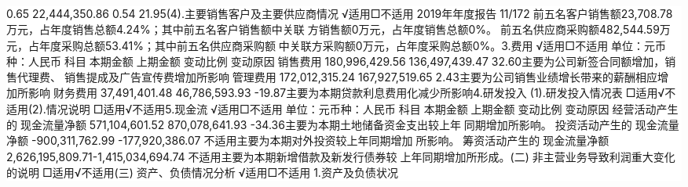 0.65
22,444,350.86
0.54
21.95(4).主要销售客户及主要供应商情况
√适用□不适用
2019年年度报告
11/172
前五名客户销售额23,708.78万元，占年度销售总额4.24%；其中前五名客户销售额中关联
方销售额0万元，占年度销售总额0%。
前五名供应商采购额482,544.59万元，占年度采购总额53.41%；其中前五名供应商采购额
中关联方采购额0万元，占年度采购总额0%。3.费用
√适用□不适用
单位：元币种：人民币
科目
本期金额
上期金额
变动比例
变动原因
销售费用
180,996,429.56
136,497,439.47
32.60主要为公司新签合同额增加，销售代理费、
销售提成及广告宣传费增加所影响
管理费用
172,012,315.24
167,927,519.65
2.43主要为公司销售业绩增长带来的薪酬相应增
加所影响
财务费用
37,491,401.48
46,786,593.93
-19.87主要为本期贷款利息费用化减少所影响4.研发投入
(1).研发投入情况表
□适用√不适用(2).情况说明
□适用√不适用5.现金流
√适用□不适用
单位：元币种：人民币
科目
本期金额
上期金额
变动比例
变动原因
经营活动产生的
现金流量净额
571,104,601.52
870,078,641.93
-34.36主要为本期土地储备资金支出较上年
同期增加所影响。
投资活动产生的
现金流量净额
-900,311,762.99
-177,920,386.07
不适用主要为本期对外投资较上年同期增加
所影响。
筹资活动产生的
现金流量净额
2,626,195,809.71-1,415,034,694.74
不适用主要为本期新增借款及新发行债券较
上年同期增加所形成。(二)
非主营业务导致利润重大变化的说明
□适用√不适用(三)
资产、负债情况分析
√适用□不适用
1.资产及负债状况
